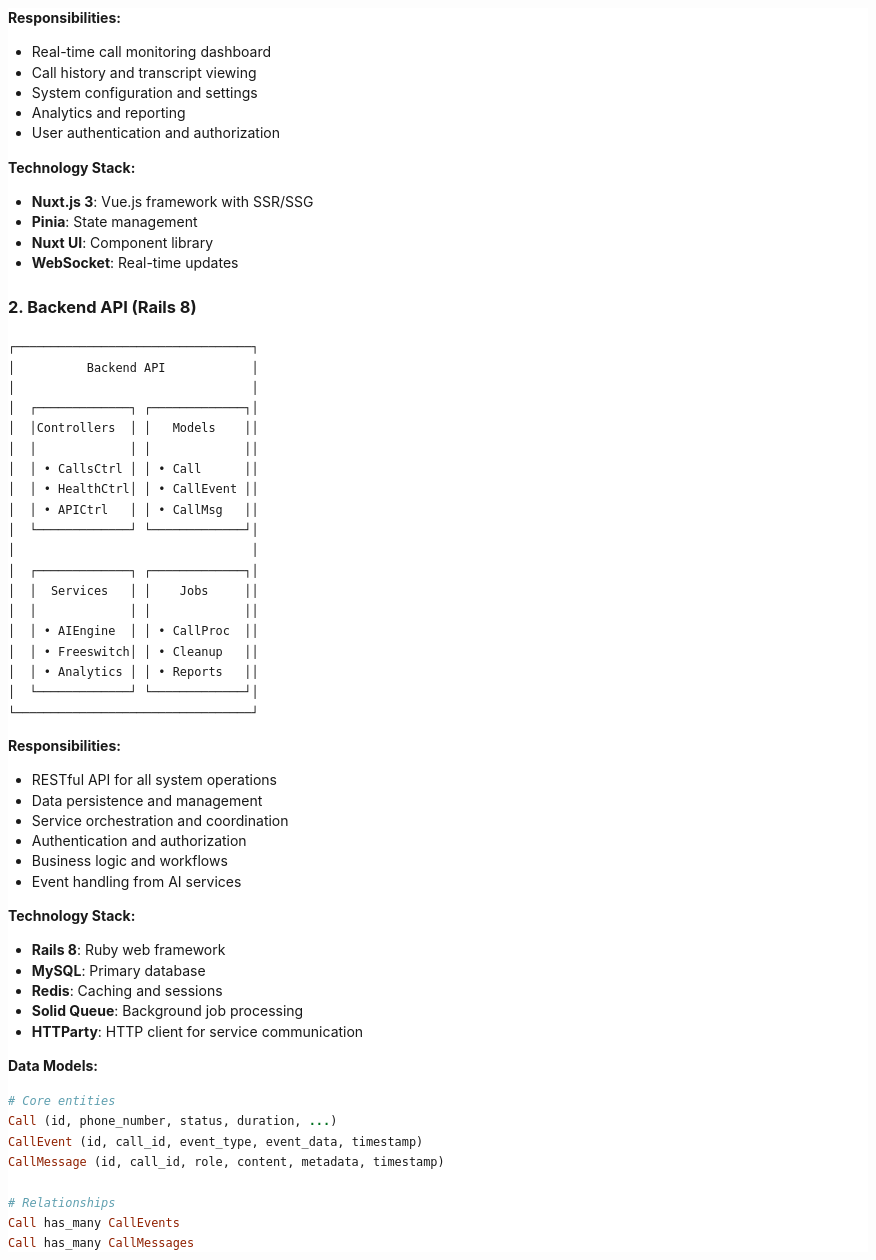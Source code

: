**Responsibilities:**
- Real-time call monitoring dashboard
- Call history and transcript viewing
- System configuration and settings
- Analytics and reporting
- User authentication and authorization

**Technology Stack:**
- **Nuxt.js 3**: Vue.js framework with SSR/SSG
- **Pinia**: State management
- **Nuxt UI**: Component library
- **WebSocket**: Real-time updates

### 2. Backend API (Rails 8)

```
┌─────────────────────────────────┐
│          Backend API            │
│                                 │
│  ┌─────────────┐ ┌─────────────┐│
│  │Controllers  │ │   Models    ││
│  │             │ │             ││
│  │ • CallsCtrl │ │ • Call      ││
│  │ • HealthCtrl│ │ • CallEvent ││
│  │ • APICtrl   │ │ • CallMsg   ││
│  └─────────────┘ └─────────────┘│
│                                 │
│  ┌─────────────┐ ┌─────────────┐│
│  │  Services   │ │    Jobs     ││
│  │             │ │             ││
│  │ • AIEngine  │ │ • CallProc  ││
│  │ • Freeswitch│ │ • Cleanup   ││
│  │ • Analytics │ │ • Reports   ││
│  └─────────────┘ └─────────────┘│
└─────────────────────────────────┘
```

**Responsibilities:**
- RESTful API for all system operations
- Data persistence and management
- Service orchestration and coordination
- Authentication and authorization
- Business logic and workflows
- Event handling from AI services

**Technology Stack:**
- **Rails 8**: Ruby web framework
- **MySQL**: Primary database
- **Redis**: Caching and sessions
- **Solid Queue**: Background job processing
- **HTTParty**: HTTP client for service communication

**Data Models:**
```ruby
# Core entities
Call (id, phone_number, status, duration, ...)
CallEvent (id, call_id, event_type, event_data, timestamp)
CallMessage (id, call_id, role, content, metadata, timestamp)

# Relationships
Call has_many CallEvents
Call has_many CallMessages
```
